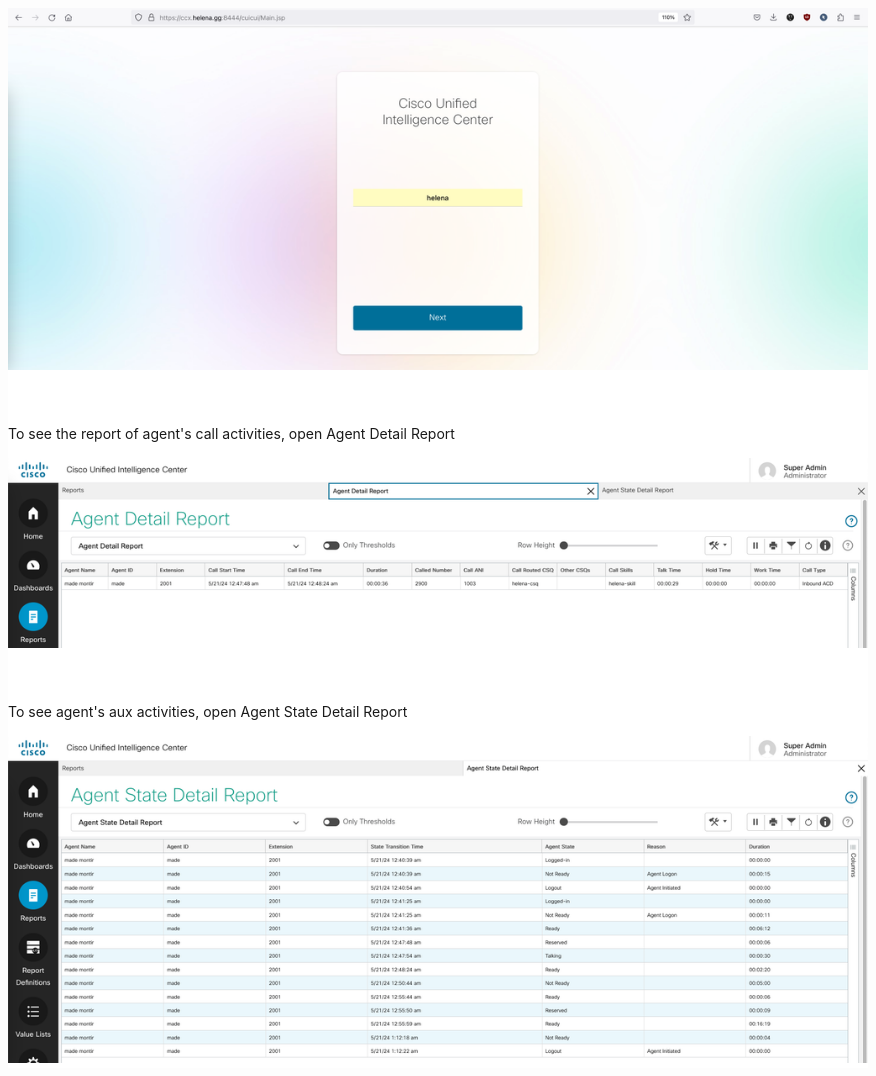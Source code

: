 ![x](/static/2024-05-23-ccx/34a.png)

<br>

To see the report of agent's call activities, open Agent Detail Report

![x](/static/2024-05-23-ccx/35.png)

<br>

To see agent's aux activities, open Agent State Detail Report

![x](/static/2024-05-23-ccx/36.png)
